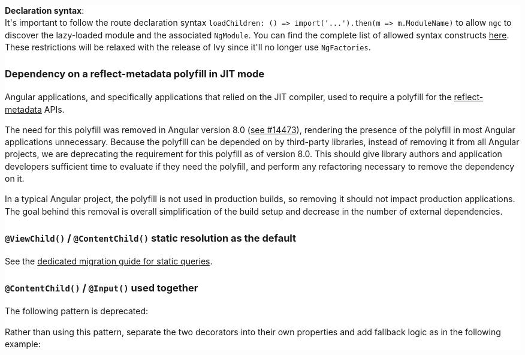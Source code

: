 </div>

<div class="alert is-helpful">

**Declaration syntax**: <br />
It's important to follow the route declaration syntax `loadChildren: () => import('...').then(m => m.ModuleName)` to allow `ngc` to discover the lazy-loaded module and the associated `NgModule`.
You can find the complete list of allowed syntax constructs [here](https://github.com/angular/angular-cli/blob/a491b09800b493fe01301387fa9a025f7c7d4808/packages/ngtools/webpack/src/transformers/import_factory.ts#L104-L113).
These restrictions will be relaxed with the release of Ivy since it'll no longer use `NgFactories`.

</div>

<a id="reflect-metadata"></a>

### Dependency on a reflect-metadata polyfill in JIT mode

Angular applications, and specifically applications that relied on the JIT compiler, used to require a polyfill for the [reflect-metadata](https://github.com/rbuckton/reflect-metadata) APIs.

The need for this polyfill was removed in Angular version 8.0 \([see #14473](https://github.com/angular/angular-cli/pull/14473)\), rendering the presence of the polyfill in most Angular applications unnecessary.
Because the polyfill can be depended on by third-party libraries, instead of removing it from all Angular projects, we are deprecating the requirement for this polyfill as of version 8.0.
This should give library authors and application developers sufficient time to evaluate if they need the polyfill, and perform any refactoring necessary to remove the dependency on it.

In a typical Angular project, the polyfill is not used in production builds, so removing it should not impact production applications.
The goal behind this removal is overall simplification of the build setup and decrease in the number of external dependencies.

<a id="static-query-resolution"></a>

### `@ViewChild()` / `@ContentChild()` static resolution as the default

See the [dedicated migration guide for static queries](guide/static-query-migration).

<a id="contentchild-input-together"></a>

### `@ContentChild()` / `@Input()` used together

The following pattern is deprecated:

<code-example path="deprecation-guide/src/app/app.component.ts" language="typescript" region="template-with-input-deprecated"></code-example>

Rather than using this pattern, separate the two decorators into their own
properties and add fallback logic as in the following example:

<code-example path="deprecation-guide/src/app/app.component.ts" language="typescript" region="template-with-input"></code-example>

<a id="cant-assign-template-vars"></a>
